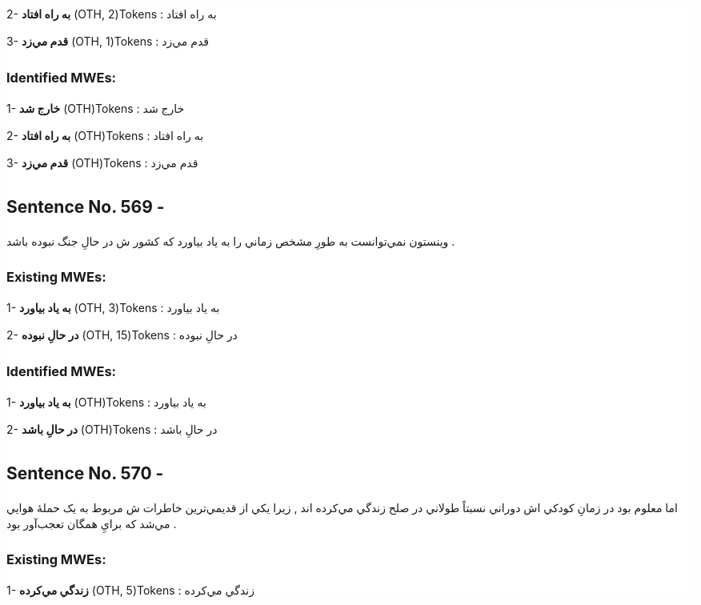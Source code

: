 2- **به راه افتاد** (OTH, 2)Tokens : 
به
راه
افتاد

3- **قدم مي‌زد** (OTH, 1)Tokens : 
قدم
مي‌زد

### Identified MWEs: 
1- **خارج شد** (OTH)Tokens : 
خارج
شد

2- **به راه افتاد** (OTH)Tokens : 
به
راه
افتاد

3- **قدم مي‌زد** (OTH)Tokens : 
قدم
مي‌زد

## Sentence No. 569 - 
وينستون نمي‌توانست به طورِ مشخص زماني را به ياد بياورد که کشور ش در حالِ جنگ نبوده باشد . 
### Existing MWEs: 
1- **به ياد بياورد** (OTH, 3)Tokens : 
به
ياد
بياورد

2- **در حالِ نبوده** (OTH, 15)Tokens : 
در
حالِ
نبوده

### Identified MWEs: 
1- **به ياد بياورد** (OTH)Tokens : 
به
ياد
بياورد

2- **در حالِ باشد** (OTH)Tokens : 
در
حالِ
باشد

## Sentence No. 570 - 
اما معلوم بود در زمانِ کودکي اش دوراني نسبتاً طولاني در صلح زندگي مي‌کرده اند , زيرا يکي از قديمي‌ترين خاطرات ش مربوط به يک حملهٔ هوايي مي‌شد که برايِ همگان تعجب‌آور بود . 
### Existing MWEs: 
1- **زندگي مي‌کرده** (OTH, 5)Tokens : 
زندگي
مي‌کرده
